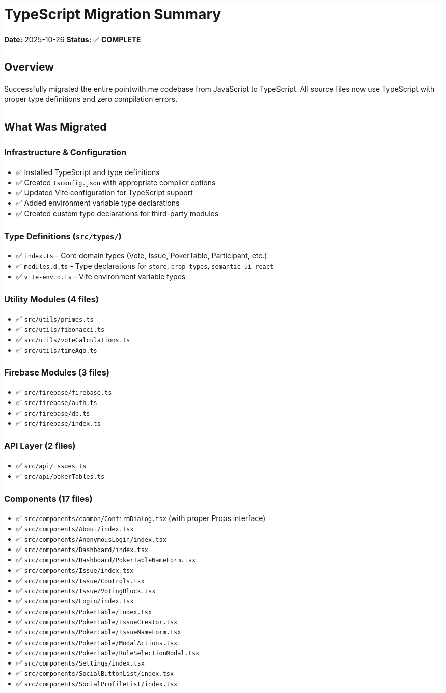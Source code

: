 # TypeScript Migration Summary

**Date:** 2025-10-26
**Status:** ✅ **COMPLETE**

## Overview

Successfully migrated the entire pointwith.me codebase from JavaScript to TypeScript. All source files now use TypeScript with proper type definitions and zero compilation errors.

## What Was Migrated

### Infrastructure & Configuration
- ✅ Installed TypeScript and type definitions
- ✅ Created `tsconfig.json` with appropriate compiler options
- ✅ Updated Vite configuration for TypeScript support
- ✅ Added environment variable type declarations
- ✅ Created custom type declarations for third-party modules

### Type Definitions (`src/types/`)
- ✅ `index.ts` - Core domain types (Vote, Issue, PokerTable, Participant, etc.)
- ✅ `modules.d.ts` - Type declarations for `store`, `prop-types`, `semantic-ui-react`
- ✅ `vite-env.d.ts` - Vite environment variable types

### Utility Modules (4 files)
- ✅ `src/utils/primes.ts`
- ✅ `src/utils/fibonacci.ts`
- ✅ `src/utils/voteCalculations.ts`
- ✅ `src/utils/timeAgo.ts`

### Firebase Modules (3 files)
- ✅ `src/firebase/firebase.ts`
- ✅ `src/firebase/auth.ts`
- ✅ `src/firebase/db.ts`
- ✅ `src/firebase/index.ts`

### API Layer (2 files)
- ✅ `src/api/issues.ts`
- ✅ `src/api/pokerTables.ts`

### Components (17 files)
- ✅ `src/components/common/ConfirmDialog.tsx` (with proper Props interface)
- ✅ `src/components/About/index.tsx`
- ✅ `src/components/AnonymousLogin/index.tsx`
- ✅ `src/components/Dashboard/index.tsx`
- ✅ `src/components/Dashboard/PokerTableNameForm.tsx`
- ✅ `src/components/Issue/index.tsx`
- ✅ `src/components/Issue/Controls.tsx`
- ✅ `src/components/Issue/VotingBlock.tsx`
- ✅ `src/components/Login/index.tsx`
- ✅ `src/components/PokerTable/index.tsx`
- ✅ `src/components/PokerTable/IssueCreator.tsx`
- ✅ `src/components/PokerTable/IssueNameForm.tsx`
- ✅ `src/components/PokerTable/ModalActions.tsx`
- ✅ `src/components/PokerTable/RoleSelectionModal.tsx`
- ✅ `src/components/Settings/index.tsx`
- ✅ `src/components/SocialButtonList/index.tsx`
- ✅ `src/components/SocialProfileList/index.tsx`

